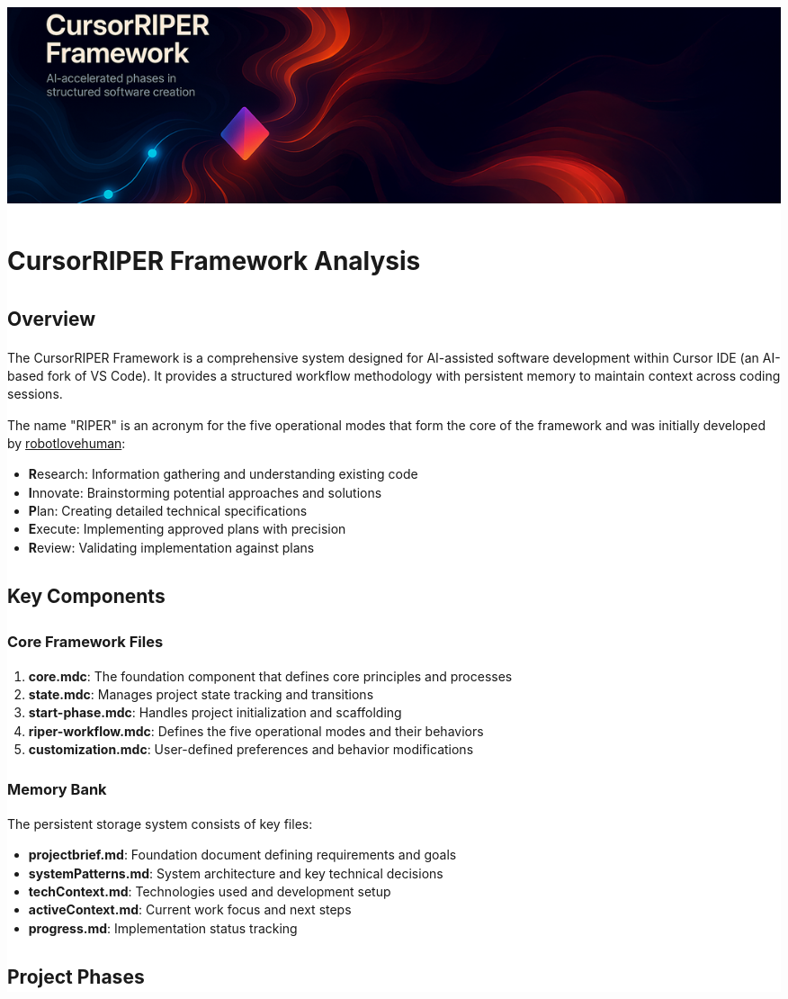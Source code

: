![CursorRIPER](../res/github-header.png)
# CursorRIPER Framework Analysis

## Overview

The CursorRIPER Framework is a comprehensive system designed for AI-assisted software development within Cursor IDE (an AI-based fork of VS Code). It provides a structured workflow methodology with persistent memory to maintain context across coding sessions.

The name "RIPER" is an acronym for the five operational modes that form the core of the framework and was initially developed by [robotlovehuman](https://github.com/robotlovehuman):
- **R**esearch: Information gathering and understanding existing code
- **I**nnovate: Brainstorming potential approaches and solutions
- **P**lan: Creating detailed technical specifications
- **E**xecute: Implementing approved plans with precision
- **R**eview: Validating implementation against plans

## Key Components

### Core Framework Files

1. **core.mdc**: The foundation component that defines core principles and processes
2. **state.mdc**: Manages project state tracking and transitions
3. **start-phase.mdc**: Handles project initialization and scaffolding
4. **riper-workflow.mdc**: Defines the five operational modes and their behaviors
5. **customization.mdc**: User-defined preferences and behavior modifications

### Memory Bank

The persistent storage system consists of key files:
- **projectbrief.md**: Foundation document defining requirements and goals
- **systemPatterns.md**: System architecture and key technical decisions
- **techContext.md**: Technologies used and development setup
- **activeContext.md**: Current work focus and next steps
- **progress.md**: Implementation status tracking

## Project Phases
